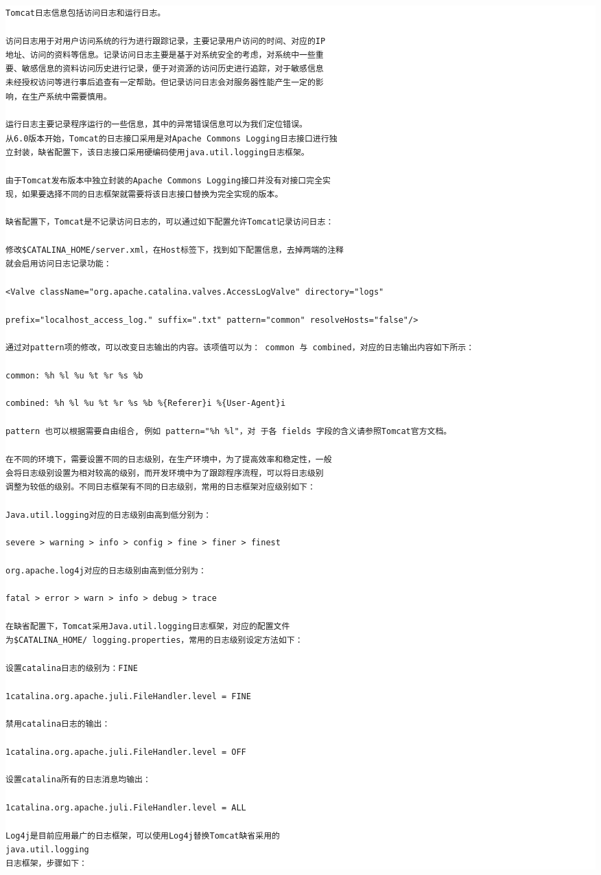 ```
Tomcat日志信息包括访问日志和运行日志。

访问日志用于对用户访问系统的行为进行跟踪记录，主要记录用户访问的时间、对应的IP
地址、访问的资料等信息。记录访问日志主要是基于对系统安全的考虑，对系统中一些重
要、敏感信息的资料访问历史进行记录，便于对资源的访问历史进行追踪，对于敏感信息
未经授权访问等进行事后追查有一定帮助。但记录访问日志会对服务器性能产生一定的影
响，在生产系统中需要慎用。

运行日志主要记录程序运行的一些信息，其中的异常错误信息可以为我们定位错误。
从6.0版本开始，Tomcat的日志接口采用是对Apache Commons Logging日志接口进行独
立封装，缺省配置下，该日志接口采用硬编码使用java.util.logging日志框架。

由于Tomcat发布版本中独立封装的Apache Commons Logging接口并没有对接口完全实
现，如果要选择不同的日志框架就需要将该日志接口替换为完全实现的版本。

缺省配置下，Tomcat是不记录访问日志的，可以通过如下配置允许Tomcat记录访问日志：

修改$CATALINA_HOME/server.xml，在Host标签下，找到如下配置信息，去掉两端的注释
就会启用访问日志记录功能：

<Valve className="org.apache.catalina.valves.AccessLogValve" directory="logs"

prefix="localhost_access_log." suffix=".txt" pattern="common" resolveHosts="false"/>

通过对pattern项的修改，可以改变日志输出的内容。该项值可以为： common 与 combined，对应的日志输出内容如下所示：

common: %h %l %u %t %r %s %b

combined: %h %l %u %t %r %s %b %{Referer}i %{User-Agent}i

pattern 也可以根据需要自由组合, 例如 pattern="%h %l"，对 于各 fields 字段的含义请参照Tomcat官方文档。

在不同的环境下，需要设置不同的日志级别，在生产环境中，为了提高效率和稳定性，一般
会将日志级别设置为相对较高的级别，而开发环境中为了跟踪程序流程，可以将日志级别
调整为较低的级别。不同日志框架有不同的日志级别，常用的日志框架对应级别如下：

Java.util.logging对应的日志级别由高到低分别为：

severe > warning > info > config > fine > finer > finest

org.apache.log4j对应的日志级别由高到低分别为：

fatal > error > warn > info > debug > trace

在缺省配置下，Tomcat采用Java.util.logging日志框架，对应的配置文件
为$CATALINA_HOME/ logging.properties，常用的日志级别设定方法如下：

设置catalina日志的级别为：FINE

1catalina.org.apache.juli.FileHandler.level = FINE

禁用catalina日志的输出：

1catalina.org.apache.juli.FileHandler.level = OFF

设置catalina所有的日志消息均输出：

1catalina.org.apache.juli.FileHandler.level = ALL

Log4j是目前应用最广的日志框架，可以使用Log4j替换Tomcat缺省采用的
java.util.logging
日志框架，步骤如下：

```